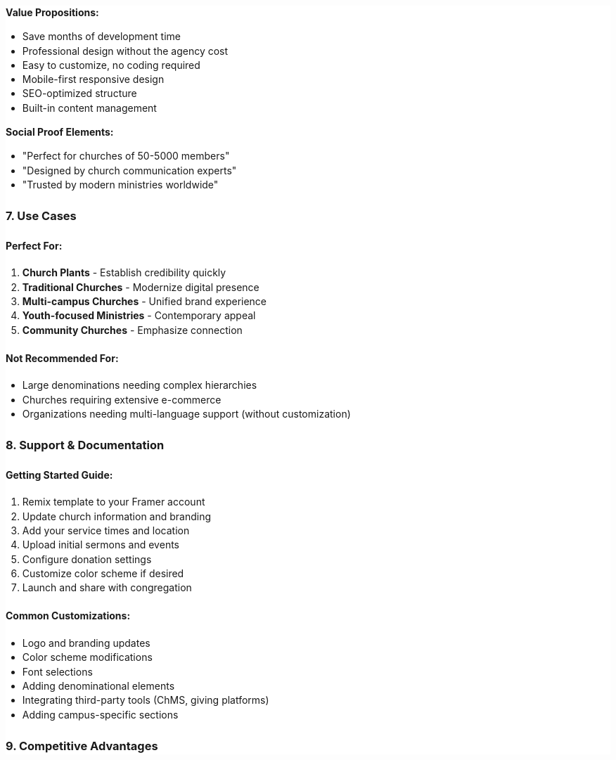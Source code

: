 **Value Propositions:**

- Save months of development time
- Professional design without the agency cost
- Easy to customize, no coding required
- Mobile-first responsive design
- SEO-optimized structure
- Built-in content management

**Social Proof Elements:**

- "Perfect for churches of 50-5000 members"
- "Designed by church communication experts"
- "Trusted by modern ministries worldwide"

### 7. Use Cases

#### Perfect For:

1. **Church Plants** - Establish credibility quickly
2. **Traditional Churches** - Modernize digital presence
3. **Multi-campus Churches** - Unified brand experience
4. **Youth-focused Ministries** - Contemporary appeal
5. **Community Churches** - Emphasize connection

#### Not Recommended For:

- Large denominations needing complex hierarchies
- Churches requiring extensive e-commerce
- Organizations needing multi-language support (without customization)

### 8. Support & Documentation

#### Getting Started Guide:

1. Remix template to your Framer account
2. Update church information and branding
3. Add your service times and location
4. Upload initial sermons and events
5. Configure donation settings
6. Customize color scheme if desired
7. Launch and share with congregation

#### Common Customizations:

- Logo and branding updates
- Color scheme modifications
- Font selections
- Adding denominational elements
- Integrating third-party tools (ChMS, giving platforms)
- Adding campus-specific sections

### 9. Competitive Advantages
